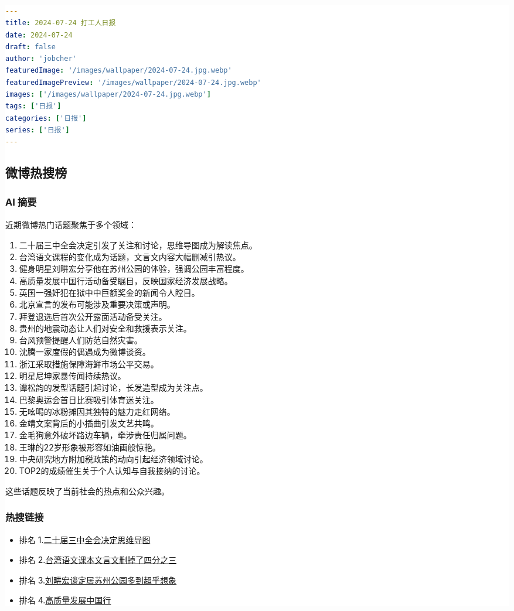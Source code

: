 ```yaml
---
title: 2024-07-24 打工人日报
date: 2024-07-24
draft: false
author: 'jobcher'
featuredImage: '/images/wallpaper/2024-07-24.jpg.webp'
featuredImagePreview: '/images/wallpaper/2024-07-24.jpg.webp'
images: ['/images/wallpaper/2024-07-24.jpg.webp']
tags: ['日报']
categories: ['日报']
series: ['日报']
---
```


## 微博热搜榜

### AI 摘要

近期微博热门话题聚焦于多个领域：

1. 二十届三中全会决定引发了关注和讨论，思维导图成为解读焦点。
2. 台湾语文课程的变化成为话题，文言文内容大幅删减引热议。
3. 健身明星刘畊宏分享他在苏州公园的体验，强调公园丰富程度。
4. 高质量发展中国行活动备受瞩目，反映国家经济发展战略。
5. 英国一强奸犯在狱中中巨额奖金的新闻令人瞠目。
6. 北京宣言的发布可能涉及重要决策或声明。
7. 拜登退选后首次公开露面活动备受关注。
8. 贵州的地震动态让人们对安全和救援表示关注。
9. 台风预警提醒人们防范自然灾害。
10. 沈腾一家度假的偶遇成为微博谈资。
11. 浙江采取措施保障海鲜市场公平交易。
12. 明星尼坤家暴传闻持续热议。
13. 谭松韵的发型话题引起讨论，长发造型成为关注点。
14. 巴黎奥运会首日比赛吸引体育迷关注。
15. 无吆喝的冰粉摊因其独特的魅力走红网络。
16. 金靖文案背后的小插曲引发文艺共鸣。
17. 金毛狗意外破坏路边车辆，牵涉责任归属问题。
18. 王琳的22岁形象被形容如油画般惊艳。
19. 中央研究地方附加税政策的动向引起经济领域讨论。
20. TOP2的成绩催生关于个人认知与自我接纳的讨论。

这些话题反映了当前社会的热点和公众兴趣。

### 热搜链接

- 排名 1.[二十届三中全会决定思维导图](https://s.weibo.com/weibo?q=二十届三中全会决定思维导图)

- 排名 2.[台湾语文课本文言文删掉了四分之三](https://s.weibo.com/weibo?q=台湾语文课本文言文删掉了四分之三)

- 排名 3.[刘畊宏谈定居苏州公园多到超乎想象](https://s.weibo.com/weibo?q=刘畊宏谈定居苏州公园多到超乎想象)

- 排名 4.[高质量发展中国行](https://s.weibo.com/weibo?q=高质量发展中国行)
